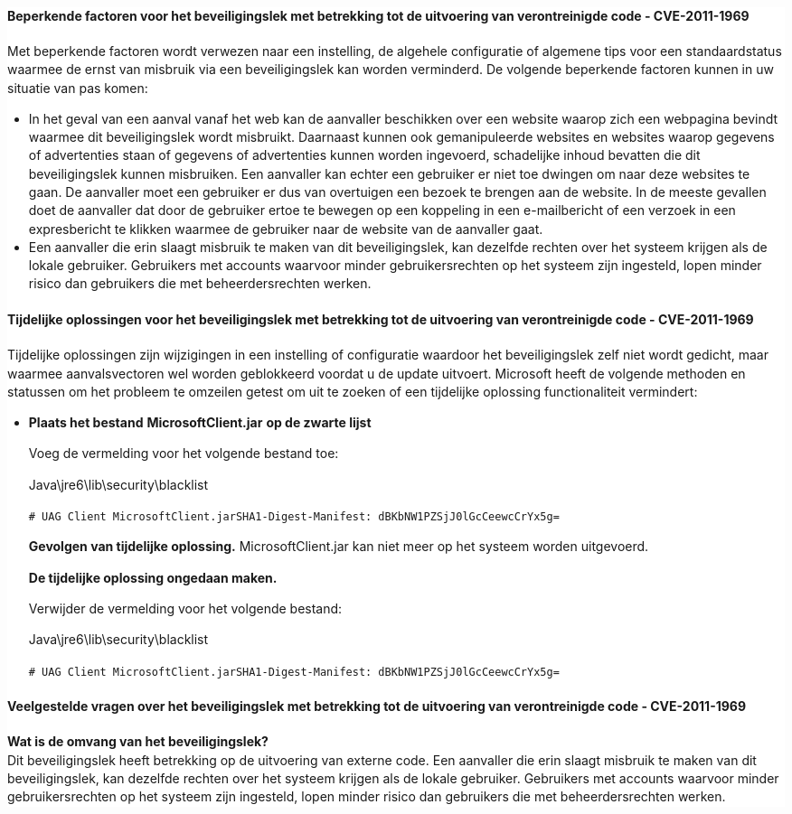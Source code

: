 #### Beperkende factoren voor het beveiligingslek met betrekking tot de uitvoering van verontreinigde code - CVE-2011-1969
  
Met beperkende factoren wordt verwezen naar een instelling, de algehele configuratie of algemene tips voor een standaardstatus waarmee de ernst van misbruik via een beveiligingslek kan worden verminderd. De volgende beperkende factoren kunnen in uw situatie van pas komen:
  
-   In het geval van een aanval vanaf het web kan de aanvaller beschikken over een website waarop zich een webpagina bevindt waarmee dit beveiligingslek wordt misbruikt. Daarnaast kunnen ook gemanipuleerde websites en websites waarop gegevens of advertenties staan of gegevens of advertenties kunnen worden ingevoerd, schadelijke inhoud bevatten die dit beveiligingslek kunnen misbruiken. Een aanvaller kan echter een gebruiker er niet toe dwingen om naar deze websites te gaan. De aanvaller moet een gebruiker er dus van overtuigen een bezoek te brengen aan de website. In de meeste gevallen doet de aanvaller dat door de gebruiker ertoe te bewegen op een koppeling in een e-mailbericht of een verzoek in een expresbericht te klikken waarmee de gebruiker naar de website van de aanvaller gaat.  
-   Een aanvaller die erin slaagt misbruik te maken van dit beveiligingslek, kan dezelfde rechten over het systeem krijgen als de lokale gebruiker. Gebruikers met accounts waarvoor minder gebruikersrechten op het systeem zijn ingesteld, lopen minder risico dan gebruikers die met beheerdersrechten werken.
  
#### Tijdelijke oplossingen voor het beveiligingslek met betrekking tot de uitvoering van verontreinigde code - CVE-2011-1969
  
Tijdelijke oplossingen zijn wijzigingen in een instelling of configuratie waardoor het beveiligingslek zelf niet wordt gedicht, maar waarmee aanvalsvectoren wel worden geblokkeerd voordat u de update uitvoert. Microsoft heeft de volgende methoden en statussen om het probleem te omzeilen getest om uit te zoeken of een tijdelijke oplossing functionaliteit vermindert:
  
-   **Plaats het bestand** **MicrosoftClient.jar** **op de zwarte lijst**
  
    Voeg de vermelding voor het volgende bestand toe:
  
    Java\\jre6\\lib\\security\\blacklist
  
    `# UAG Client MicrosoftClient.jarSHA1-Digest-Manifest: dBKbNW1PZSjJ0lGcCeewcCrYx5g=`
  
    **Gevolgen van tijdelijke oplossing.** MicrosoftClient.jar kan niet meer op het systeem worden uitgevoerd.
  
    **De tijdelijke oplossing ongedaan maken.**
  
    Verwijder de vermelding voor het volgende bestand:
  
    Java\\jre6\\lib\\security\\blacklist
  
    `# UAG Client MicrosoftClient.jarSHA1-Digest-Manifest: dBKbNW1PZSjJ0lGcCeewcCrYx5g=`
  
#### Veelgestelde vragen over het beveiligingslek met betrekking tot de uitvoering van verontreinigde code - CVE-2011-1969
  
**Wat is de omvang van het beveiligingslek?**  
Dit beveiligingslek heeft betrekking op de uitvoering van externe code. Een aanvaller die erin slaagt misbruik te maken van dit beveiligingslek, kan dezelfde rechten over het systeem krijgen als de lokale gebruiker. Gebruikers met accounts waarvoor minder gebruikersrechten op het systeem zijn ingesteld, lopen minder risico dan gebruikers die met beheerdersrechten werken.
  
